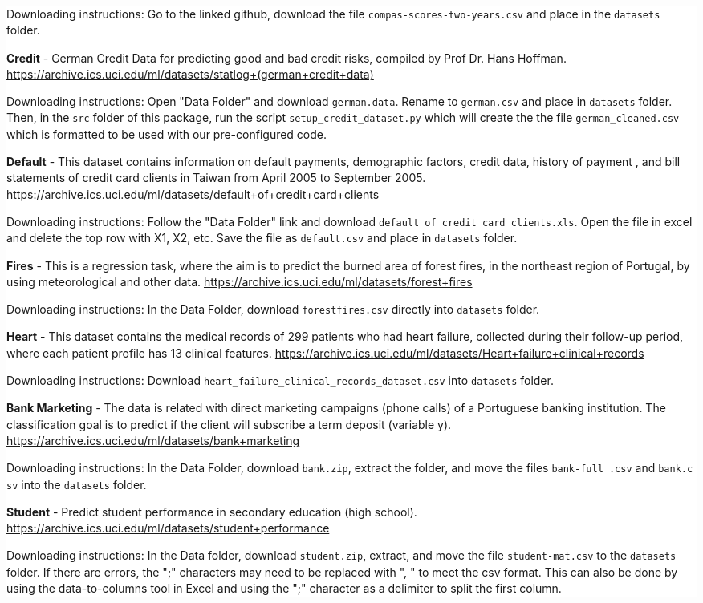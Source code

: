  Downloading instructions:  Go to the linked github, download the file `compas-scores-two-years.csv` and place in the `datasets`
  folder.

**Credit** - German Credit Data for predicting good and bad credit risks, compiled by Prof Dr. Hans Hoffman. https://archive.ics.uci.edu/ml/datasets/statlog+(german+credit+data)

 Downloading instructions: Open "Data Folder" and download `german.data`. Rename to `german.csv` and place in `datasets`
  folder. Then, in the `src` folder of this package, run the script
  `setup_credit_dataset.py` which will create the the file `german_cleaned.csv` which is formatted to be used 
  with our pre-configured code.


**Default** - This dataset contains information on default payments, demographic factors, credit data, history of
 payment
, and bill statements of credit card clients in Taiwan from April 2005 to September 2005. https://archive.ics.uci.edu/ml/datasets/default+of+credit+card+clients

Downloading instructions: Follow the "Data Folder" link and download `default of credit card clients.xls`. Open the
 file in
 excel
 and delete the top row with X1, X2, etc. Save the file as `default.csv` and place in `datasets` folder.

**Fires** - This is a regression task, where the aim is to predict the burned area of forest fires, in the
 northeast region of Portugal, by using meteorological and other data. https://archive.ics.uci.edu/ml/datasets/forest+fires
 
Downloading instructions: In the Data Folder, download `forestfires.csv` directly into `datasets` folder.

**Heart** - This dataset contains the medical records of 299 patients who had heart failure, collected during their
 follow-up period, where each patient profile has 13 clinical features. https://archive.ics.uci.edu/ml/datasets/Heart+failure+clinical+records
 
 Downloading instructions: Download `heart_failure_clinical_records_dataset.csv` into `datasets` folder.

**Bank Marketing** - The data is related with direct marketing campaigns (phone calls) of a Portuguese banking
 institution. The classification goal is to predict if the client will subscribe a term deposit (variable y). https://archive.ics.uci.edu/ml/datasets/bank+marketing
 
 Downloading instructions: In the Data Folder, download `bank.zip`, extract the folder, and move the files `bank-full
 .csv` and `bank.csv` into the `datasets` folder.

**Student** - Predict student performance in secondary education (high school). https://archive.ics.uci.edu/ml/datasets/student+performance

Downloading instructions: In the Data folder, download `student.zip`, extract, and move the file `student-mat.csv` to the `datasets` folder.
If there are errors, the ";" characters may need to be replaced with ", " to meet the csv format. This can also be done by using the data-to-columns
tool in Excel and using the ";" character as a delimiter to split the first column. 
